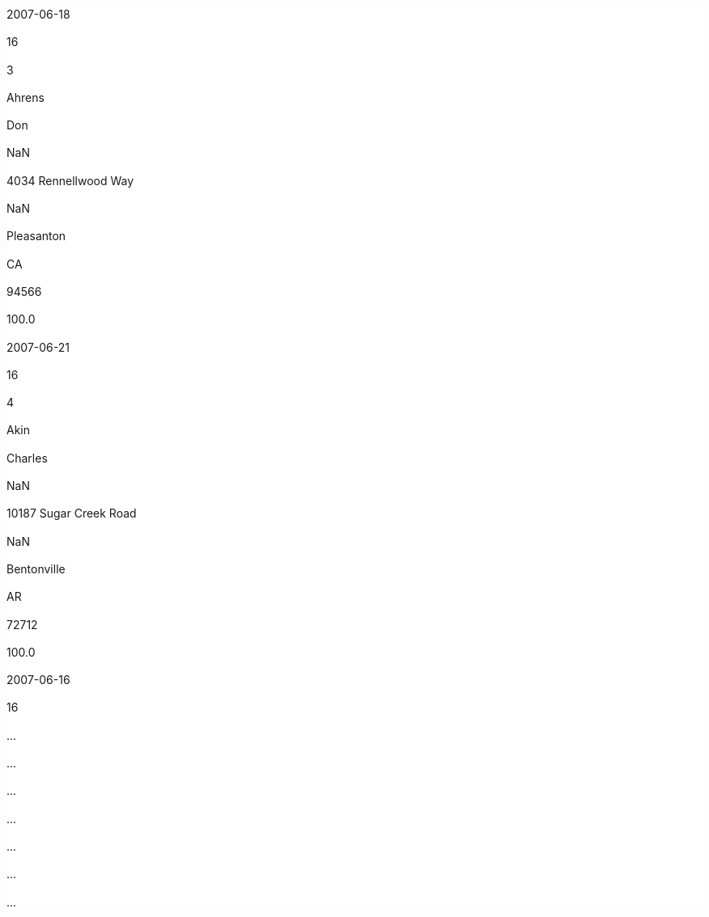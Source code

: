 2007-06-18

16

3

Ahrens

Don

NaN

4034 Rennellwood Way

NaN

Pleasanton

CA

94566

100.0

2007-06-21

16

4

Akin

Charles

NaN

10187 Sugar Creek Road

NaN

Bentonville

AR

72712

100.0

2007-06-16

16

...

...

...

...

...

...

...
